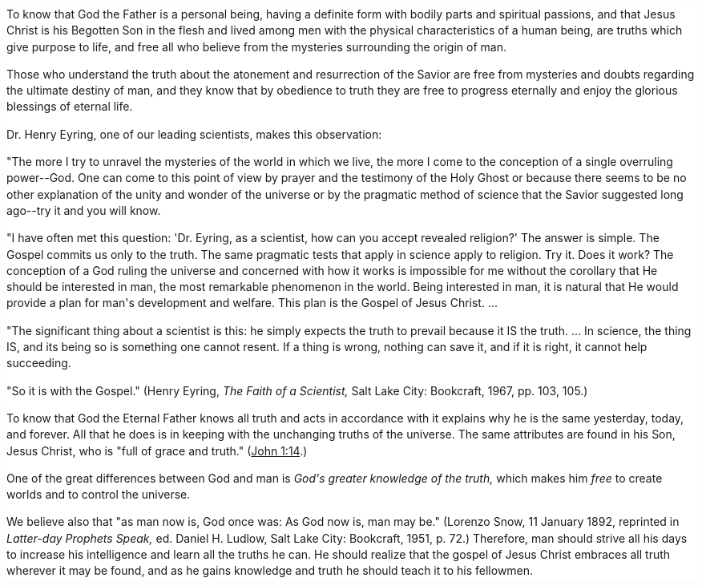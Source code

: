 To know that God the Father is a personal being, having a definite form with
bodily parts and spiritual passions, and that Jesus Christ is his Begotten Son
in the flesh and lived among men with the physical characteristics of a human
being, are truths which give purpose to life, and free all who believe from
the mysteries surrounding the origin of man.

Those who understand the truth about the atonement and resurrection of the
Savior are free from mysteries and doubts regarding the ultimate destiny of
man, and they know that by obedience to truth they are free to progress
eternally and enjoy the glorious blessings of eternal life.

Dr. Henry Eyring, one of our leading scientists, makes this observation:

"The more I try to unravel the mysteries of the world in which we live, the
more I come to the conception of a single overruling power--God. One can come
to this point of view by prayer and the testimony of the Holy Ghost or because
there seems to be no other explanation of the unity and wonder of the universe
or by the pragmatic method of science that the Savior suggested long ago--try
it and you will know.

"I have often met this question: 'Dr. Eyring, as a scientist, how can you
accept revealed religion?' The answer is simple. The Gospel commits us only to
the truth. The same pragmatic tests that apply in science apply to religion.
Try it. Does it work? The conception of a God ruling the universe and
concerned with how it works is impossible for me without the corollary that He
should be interested in man, the most remarkable phenomenon in the world.
Being interested in man, it is natural that He would provide a plan for man's
development and welfare. This plan is the Gospel of Jesus Christ. ...

"The significant thing about a scientist is this: he simply expects the truth
to prevail because it IS the truth. ... In science, the thing IS, and its being
so is something one cannot resent. If a thing is wrong, nothing can save it,
and if it is right, it cannot help succeeding.

"So it is with the Gospel." (Henry Eyring, _The Faith of a Scientist,_ Salt
Lake City: Bookcraft, 1967, pp. 103, 105.)

To know that God the Eternal Father knows all truth and acts in accordance
with it explains why he is the same yesterday, today, and forever. All that he
does is in keeping with the unchanging truths of the universe. The same
attributes are found in his Son, Jesus Christ, who is "full of grace and
truth." ([John
1:14](https://www.lds.org/scriptures/nt/john/1.14?lang=eng#13).)

One of the great differences between God and man is _God's greater knowledge
of the truth,_ which makes him _free_ to create worlds and to control the
universe.

We believe also that "as man now is, God once was: As God now is, man may be."
(Lorenzo Snow, 11 January 1892, reprinted in _Latter-day Prophets Speak,_ ed.
Daniel H. Ludlow, Salt Lake City: Bookcraft, 1951, p. 72.) Therefore, man
should strive all his days to increase his intelligence and learn all the
truths he can. He should realize that the gospel of Jesus Christ embraces all
truth wherever it may be found, and as he gains knowledge and truth he should
teach it to his fellowmen.
